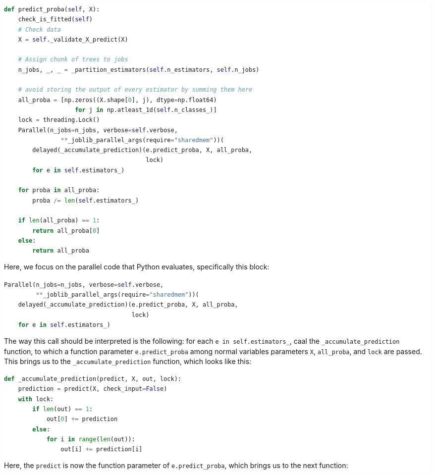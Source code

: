 ```python
def predict_proba(self, X):
    check_is_fitted(self)
    # Check data
    X = self._validate_X_predict(X)

    # Assign chunk of trees to jobs
    n_jobs, _, _ = _partition_estimators(self.n_estimators, self.n_jobs)

    # avoid storing the output of every estimator by summing them here
    all_proba = [np.zeros((X.shape[0], j), dtype=np.float64)
                    for j in np.atleast_1d(self.n_classes_)]
    lock = threading.Lock()
    Parallel(n_jobs=n_jobs, verbose=self.verbose,
                **_joblib_parallel_args(require="sharedmem"))(
        delayed(_accumulate_prediction)(e.predict_proba, X, all_proba,
                                        lock)
        for e in self.estimators_)

    for proba in all_proba:
        proba /= len(self.estimators_)

    if len(all_proba) == 1:
        return all_proba[0]
    else:
        return all_proba
```

Here, we focus on the parallel code that Python evaluates, specifically this block:

```python
Parallel(n_jobs=n_jobs, verbose=self.verbose,
         **_joblib_parallel_args(require="sharedmem"))(
    delayed(_accumulate_prediction)(e.predict_proba, X, all_proba,
                                    lock)
    for e in self.estimators_)
```

The way this call should be interpreted is the following: for each `e in self.estimators_`, caal the `_accumulate_prediction` function, to which a function parameter `e.predict_proba` among normal variables parameters `X`, `all_proba`, and `lock` are passed. This brings us to the `_accumulate_prediction` function, which looks like this:

```python
def _accumulate_prediction(predict, X, out, lock):
    prediction = predict(X, check_input=False)
    with lock:
        if len(out) == 1:
            out[0] += prediction
        else:
            for i in range(len(out)):
                out[i] += prediction[i]
```

Here, the `predict` is now the function parameter of `e.predict_proba`, which brings us to the next function:
